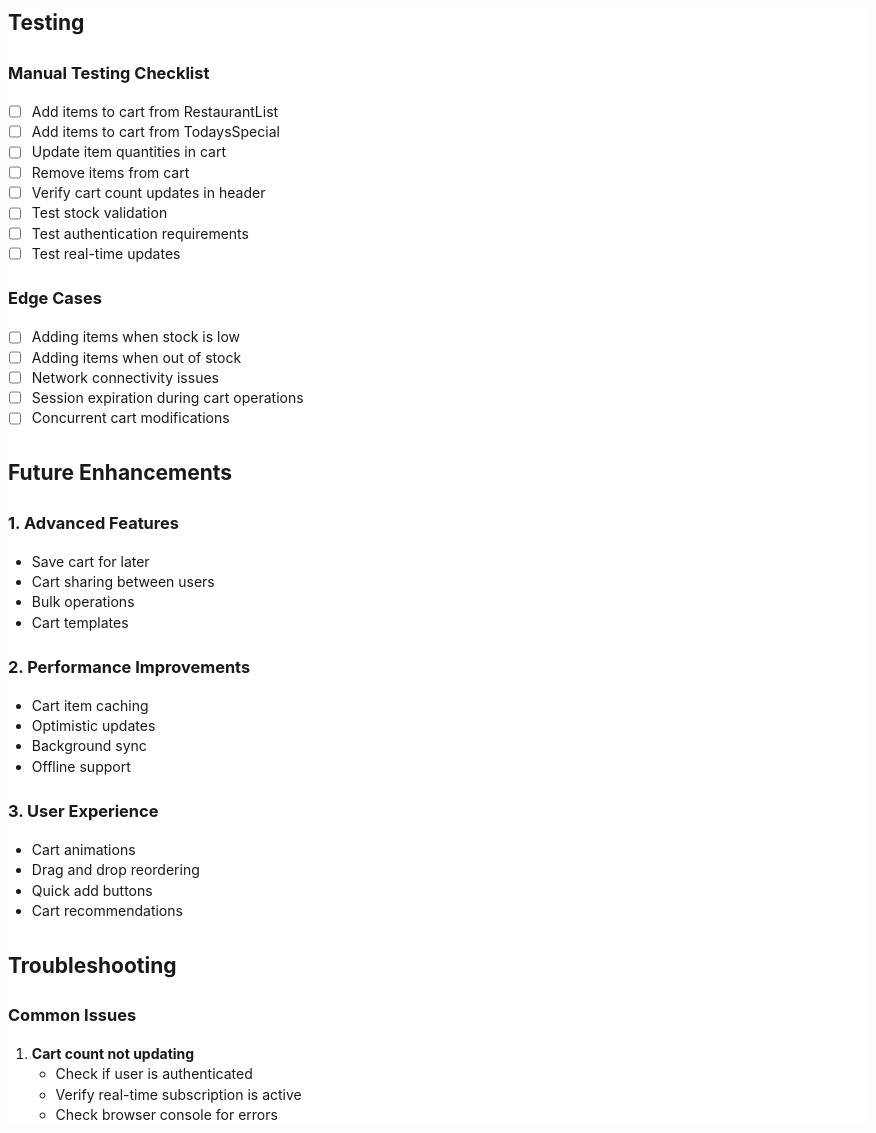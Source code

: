 ## Testing

### Manual Testing Checklist
- [ ] Add items to cart from RestaurantList
- [ ] Add items to cart from TodaysSpecial
- [ ] Update item quantities in cart
- [ ] Remove items from cart
- [ ] Verify cart count updates in header
- [ ] Test stock validation
- [ ] Test authentication requirements
- [ ] Test real-time updates

### Edge Cases
- [ ] Adding items when stock is low
- [ ] Adding items when out of stock
- [ ] Network connectivity issues
- [ ] Session expiration during cart operations
- [ ] Concurrent cart modifications

## Future Enhancements

### 1. Advanced Features
- Save cart for later
- Cart sharing between users
- Bulk operations
- Cart templates

### 2. Performance Improvements
- Cart item caching
- Optimistic updates
- Background sync
- Offline support

### 3. User Experience
- Cart animations
- Drag and drop reordering
- Quick add buttons
- Cart recommendations

## Troubleshooting

### Common Issues

1. **Cart count not updating**
   - Check if user is authenticated
   - Verify real-time subscription is active
   - Check browser console for errors
